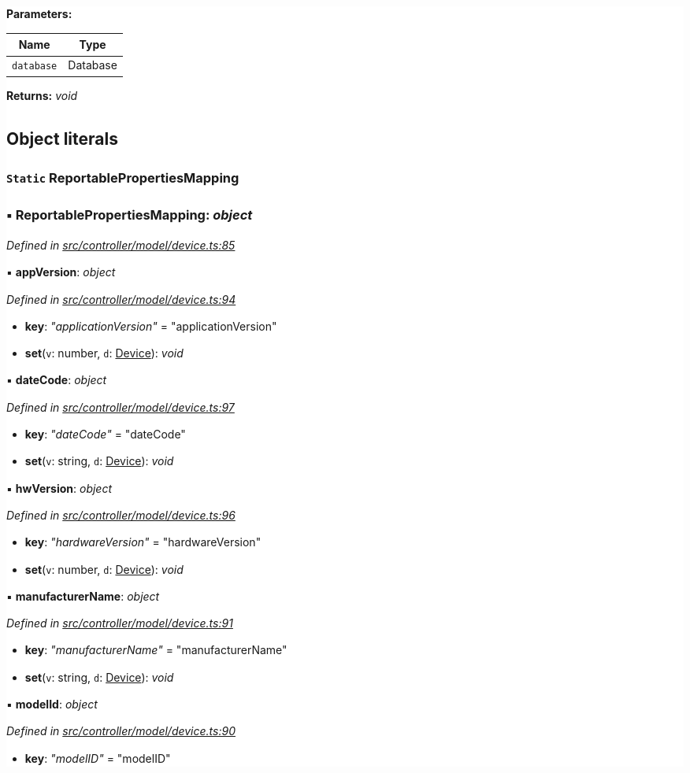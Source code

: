 **Parameters:**

Name | Type |
------ | ------ |
`database` | Database |

**Returns:** *void*

## Object literals

### `Static` ReportablePropertiesMapping

### ▪ **ReportablePropertiesMapping**: *object*

*Defined in [src/controller/model/device.ts:85](https://github.com/Koenkk/zigbee-herdsman/blob/3a6811a/src/controller/model/device.ts#L85)*

▪ **appVersion**: *object*

*Defined in [src/controller/model/device.ts:94](https://github.com/Koenkk/zigbee-herdsman/blob/3a6811a/src/controller/model/device.ts#L94)*

* **key**: *"applicationVersion"* = "applicationVersion"

* **set**(`v`: number, `d`: [Device](_controller_model_device_.device.md)): *void*

▪ **dateCode**: *object*

*Defined in [src/controller/model/device.ts:97](https://github.com/Koenkk/zigbee-herdsman/blob/3a6811a/src/controller/model/device.ts#L97)*

* **key**: *"dateCode"* = "dateCode"

* **set**(`v`: string, `d`: [Device](_controller_model_device_.device.md)): *void*

▪ **hwVersion**: *object*

*Defined in [src/controller/model/device.ts:96](https://github.com/Koenkk/zigbee-herdsman/blob/3a6811a/src/controller/model/device.ts#L96)*

* **key**: *"hardwareVersion"* = "hardwareVersion"

* **set**(`v`: number, `d`: [Device](_controller_model_device_.device.md)): *void*

▪ **manufacturerName**: *object*

*Defined in [src/controller/model/device.ts:91](https://github.com/Koenkk/zigbee-herdsman/blob/3a6811a/src/controller/model/device.ts#L91)*

* **key**: *"manufacturerName"* = "manufacturerName"

* **set**(`v`: string, `d`: [Device](_controller_model_device_.device.md)): *void*

▪ **modelId**: *object*

*Defined in [src/controller/model/device.ts:90](https://github.com/Koenkk/zigbee-herdsman/blob/3a6811a/src/controller/model/device.ts#L90)*

* **key**: *"modelID"* = "modelID"
